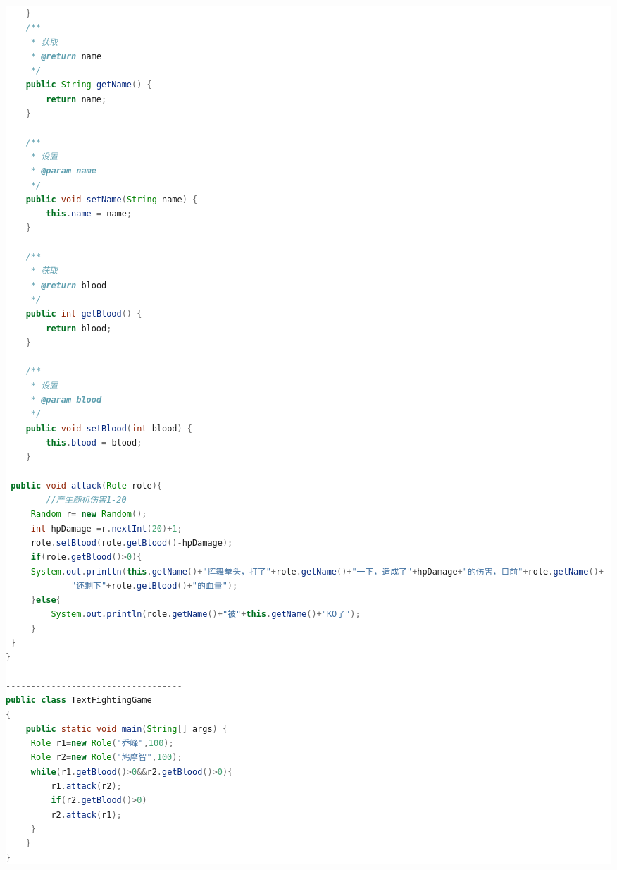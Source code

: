 ```java
    }
    /**
     * 获取
     * @return name
     */
    public String getName() {
        return name;
    }

    /**
     * 设置
     * @param name
     */
    public void setName(String name) {
        this.name = name;
    }

    /**
     * 获取
     * @return blood
     */
    public int getBlood() {
        return blood;
    }

    /**
     * 设置
     * @param blood
     */
    public void setBlood(int blood) {
        this.blood = blood;
    }

 public void attack(Role role){
        //产生随机伤害1-20
     Random r= new Random();
     int hpDamage =r.nextInt(20)+1;
     role.setBlood(role.getBlood()-hpDamage);
     if(role.getBlood()>0){
     System.out.println(this.getName()+"挥舞拳头，打了"+role.getName()+"一下，造成了"+hpDamage+"的伤害，目前"+role.getName()+
             "还剩下"+role.getBlood()+"的血量");
     }else{
         System.out.println(role.getName()+"被"+this.getName()+"KO了");
     }
 }
}

-----------------------------------
public class TextFightingGame
{
    public static void main(String[] args) {
     Role r1=new Role("乔峰",100);
     Role r2=new Role("鸠摩智",100);
     while(r1.getBlood()>0&&r2.getBlood()>0){
         r1.attack(r2);
         if(r2.getBlood()>0)
         r2.attack(r1);
     }
    }
}
```

